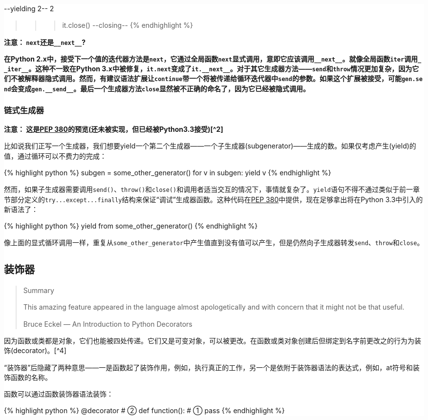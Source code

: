 --yielding 2--
2
>>> it.close()
--closing--
{% endhighlight %}

**注意： `next`还是`__next__`?**

**在Python 2.x中，接受下一个值的迭代器方法是`next`，它通过全局函数`next`显式调用，意即它应该调用`__next__`。就像全局函数`iter`调用`__iter__`。这种不一致在Python 3.x中被修复，`it.next`变成了`it.__next__`。对于其它生成器方法——`send`和`throw`情况更加复杂，因为它们不被解释器隐式调用。然而，有建议语法扩展让`continue`带一个将被传递给循环迭代器中`send`的参数。如果这个扩展被接受，可能`gen.send`会变成`gen.__send__`。最后一个生成器方法`close`显然被不正确的命名了，因为它已经被隐式调用。**

### 链式生成器

**注意： 这是[PEP 380](http://www.python.org/dev/peps/pep-0380)的预览(还未被实现，但已经被Python3.3接受)[^2]**

比如说我们正写一个生成器，我们想要yield一个第二个生成器——一个子生成器(subgenerator)——生成的数。如果仅考虑产生(yield)的值，通过循环可以不费力的完成：

{% highlight python %}
subgen = some_other_generator()
for v in subgen:
    yield v
{% endhighlight %}

然而，如果子生成器需要调用`send()`、`throw()`和`close()`和调用者适当交互的情况下，事情就复杂了。`yield`语句不得不通过类似于前一章节部分定义的`try...except...finally`结构来保证“调试”生成器函数。这种代码在[PEP 380](http://www.python.org/dev/peps/pep-0380#id13)中提供，现在足够拿出将在Python 3.3中引入的新语法了：

{% highlight python %}
yield from some_other_generator()
{% endhighlight %}

像上面的显式循环调用一样，重复从`some_other_generator`中产生值直到没有值可以产生，但是仍然向子生成器转发`send`、`throw`和`close`。

## 装饰器

> Summary
> 
> This amazing feature appeared in the language almost apologetically and with concern that it might not be that useful.
> 
>	Bruce Eckel — An Introduction to Python Decorators

因为函数或类都是对象，它们也能被四处传递。它们又是可变对象，可以被更改。在函数或类对象创建后但绑定到名字前更改之的行为为装饰(decorator)。[^4]

“装饰器”后隐藏了两种意思——一是函数起了装饰作用，例如，执行真正的工作，另一个是依附于装饰器语法的表达式，例如，at符号和装饰函数的名称。

函数可以通过函数装饰器语法装饰：

{% highlight python %}
@decorator             # ②
def function():        # ①
    pass
{% endhighlight %}
